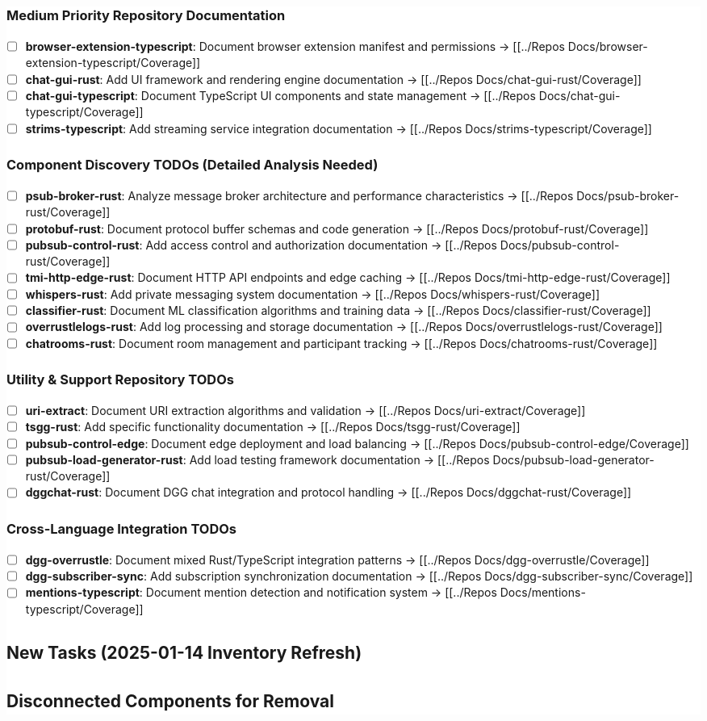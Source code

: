 ### Medium Priority Repository Documentation
- [ ] **browser-extension-typescript**: Document browser extension manifest and permissions → [[../Repos Docs/browser-extension-typescript/Coverage]]
- [ ] **chat-gui-rust**: Add UI framework and rendering engine documentation → [[../Repos Docs/chat-gui-rust/Coverage]]
- [ ] **chat-gui-typescript**: Document TypeScript UI components and state management → [[../Repos Docs/chat-gui-typescript/Coverage]]
- [ ] **strims-typescript**: Add streaming service integration documentation → [[../Repos Docs/strims-typescript/Coverage]]

### Component Discovery TODOs (Detailed Analysis Needed)
- [ ] **psub-broker-rust**: Analyze message broker architecture and performance characteristics → [[../Repos Docs/psub-broker-rust/Coverage]]
- [ ] **protobuf-rust**: Document protocol buffer schemas and code generation → [[../Repos Docs/protobuf-rust/Coverage]]
- [ ] **pubsub-control-rust**: Add access control and authorization documentation → [[../Repos Docs/pubsub-control-rust/Coverage]]
- [ ] **tmi-http-edge-rust**: Document HTTP API endpoints and edge caching → [[../Repos Docs/tmi-http-edge-rust/Coverage]]
- [ ] **whispers-rust**: Add private messaging system documentation → [[../Repos Docs/whispers-rust/Coverage]]
- [ ] **classifier-rust**: Document ML classification algorithms and training data → [[../Repos Docs/classifier-rust/Coverage]]
- [ ] **overrustlelogs-rust**: Add log processing and storage documentation → [[../Repos Docs/overrustlelogs-rust/Coverage]]
- [ ] **chatrooms-rust**: Document room management and participant tracking → [[../Repos Docs/chatrooms-rust/Coverage]]

### Utility & Support Repository TODOs
- [ ] **uri-extract**: Document URI extraction algorithms and validation → [[../Repos Docs/uri-extract/Coverage]]
- [ ] **tsgg-rust**: Add specific functionality documentation → [[../Repos Docs/tsgg-rust/Coverage]]
- [ ] **pubsub-control-edge**: Document edge deployment and load balancing → [[../Repos Docs/pubsub-control-edge/Coverage]]
- [ ] **pubsub-load-generator-rust**: Add load testing framework documentation → [[../Repos Docs/pubsub-load-generator-rust/Coverage]]
- [ ] **dggchat-rust**: Document DGG chat integration and protocol handling → [[../Repos Docs/dggchat-rust/Coverage]]

### Cross-Language Integration TODOs
- [ ] **dgg-overrustle**: Document mixed Rust/TypeScript integration patterns → [[../Repos Docs/dgg-overrustle/Coverage]]
- [ ] **dgg-subscriber-sync**: Add subscription synchronization documentation → [[../Repos Docs/dgg-subscriber-sync/Coverage]]
- [ ] **mentions-typescript**: Document mention detection and notification system → [[../Repos Docs/mentions-typescript/Coverage]]

## New Tasks (2025-01-14 Inventory Refresh)
## Disconnected Components for Removal
